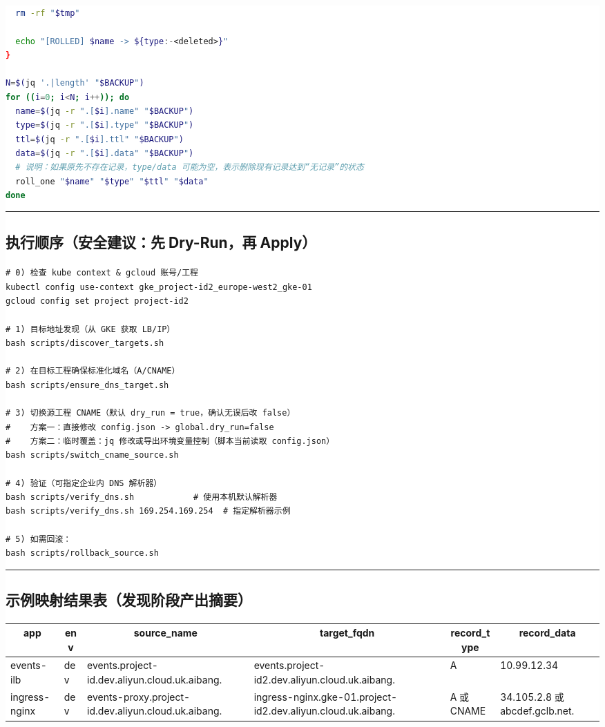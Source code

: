 ```bash
  rm -rf "$tmp"

  echo "[ROLLED] $name -> ${type:-<deleted>}"
}

N=$(jq '.|length' "$BACKUP")
for ((i=0; i<N; i++)); do
  name=$(jq -r ".[$i].name" "$BACKUP")
  type=$(jq -r ".[$i].type" "$BACKUP")
  ttl=$(jq -r ".[$i].ttl" "$BACKUP")
  data=$(jq -r ".[$i].data" "$BACKUP")
  # 说明：如果原先不存在记录，type/data 可能为空，表示删除现有记录达到“无记录”的状态
  roll_one "$name" "$type" "$ttl" "$data"
done
```

---

## **执行顺序（安全建议：先 Dry-Run，再 Apply）**

```
# 0) 检查 kube context & gcloud 账号/工程
kubectl config use-context gke_project-id2_europe-west2_gke-01
gcloud config set project project-id2

# 1) 目标地址发现（从 GKE 获取 LB/IP）
bash scripts/discover_targets.sh

# 2) 在目标工程确保标准化域名（A/CNAME）
bash scripts/ensure_dns_target.sh

# 3) 切换源工程 CNAME（默认 dry_run = true，确认无误后改 false）
#    方案一：直接修改 config.json -> global.dry_run=false
#    方案二：临时覆盖：jq 修改或导出环境变量控制（脚本当前读取 config.json）
bash scripts/switch_cname_source.sh

# 4) 验证（可指定企业内 DNS 解析器）
bash scripts/verify_dns.sh            # 使用本机默认解析器
bash scripts/verify_dns.sh 169.254.169.254  # 指定解析器示例

# 5) 如需回滚：
bash scripts/rollback_source.sh
```

---

## **示例映射结果表（发现阶段产出摘要）**

|**app**|**env**|**source_name**|**target_fqdn**|**record_type**|**record_data**|
|---|---|---|---|---|---|
|events-ilb|dev|events.project-id.dev.aliyun.cloud.uk.aibang.|events.project-id2.dev.aliyun.cloud.uk.aibang.|A|10.99.12.34|
|ingress-nginx|dev|events-proxy.project-id.dev.aliyun.cloud.uk.aibang.|ingress-nginx.gke-01.project-id2.dev.aliyun.cloud.uk.aibang.|A 或 CNAME|34.105.2.8 或 abcdef.gclb.net.|
